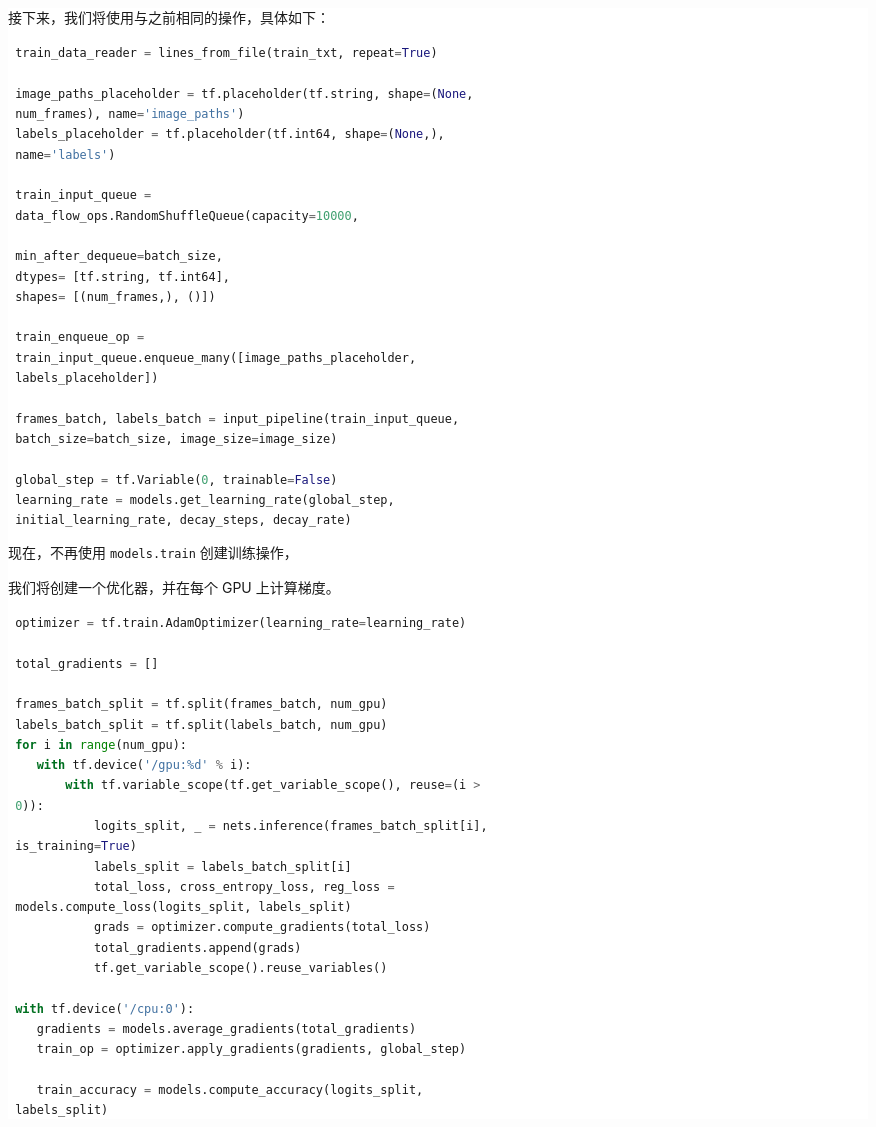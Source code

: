 接下来，我们将使用与之前相同的操作，具体如下：

```py
 train_data_reader = lines_from_file(train_txt, repeat=True) 

 image_paths_placeholder = tf.placeholder(tf.string, shape=(None,  
 num_frames), name='image_paths') 
 labels_placeholder = tf.placeholder(tf.int64, shape=(None,),  
 name='labels') 

 train_input_queue =  
 data_flow_ops.RandomShuffleQueue(capacity=10000, 

 min_after_dequeue=batch_size, 
 dtypes= [tf.string, tf.int64], 
 shapes= [(num_frames,), ()]) 

 train_enqueue_op =  
 train_input_queue.enqueue_many([image_paths_placeholder,  
 labels_placeholder]) 

 frames_batch, labels_batch = input_pipeline(train_input_queue,  
 batch_size=batch_size, image_size=image_size) 

 global_step = tf.Variable(0, trainable=False) 
 learning_rate = models.get_learning_rate(global_step,  
 initial_learning_rate, decay_steps, decay_rate) 
 ```

现在，不再使用 `models.train` 创建训练操作，

我们将创建一个优化器，并在每个 GPU 上计算梯度。

```py 
 optimizer = tf.train.AdamOptimizer(learning_rate=learning_rate) 

 total_gradients = [] 

 frames_batch_split = tf.split(frames_batch, num_gpu) 
 labels_batch_split = tf.split(labels_batch, num_gpu) 
 for i in range(num_gpu): 
    with tf.device('/gpu:%d' % i): 
        with tf.variable_scope(tf.get_variable_scope(), reuse=(i >  
 0)): 
            logits_split, _ = nets.inference(frames_batch_split[i],  
 is_training=True) 
            labels_split = labels_batch_split[i] 
            total_loss, cross_entropy_loss, reg_loss =  
 models.compute_loss(logits_split, labels_split) 
            grads = optimizer.compute_gradients(total_loss) 
            total_gradients.append(grads) 
            tf.get_variable_scope().reuse_variables() 

 with tf.device('/cpu:0'): 
    gradients = models.average_gradients(total_gradients) 
    train_op = optimizer.apply_gradients(gradients, global_step) 

    train_accuracy = models.compute_accuracy(logits_split,   
 labels_split) 
```
